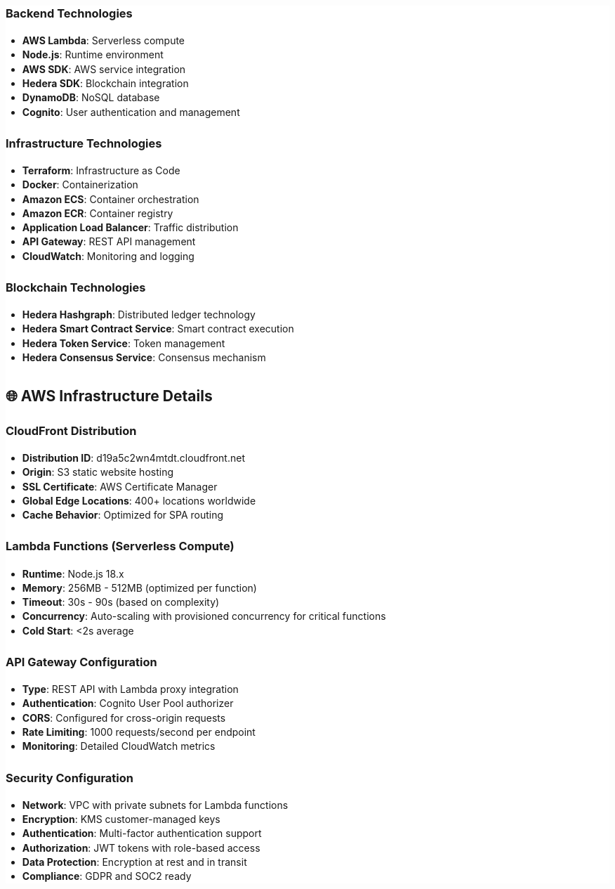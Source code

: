 ### Backend Technologies
- **AWS Lambda**: Serverless compute
- **Node.js**: Runtime environment
- **AWS SDK**: AWS service integration
- **Hedera SDK**: Blockchain integration
- **DynamoDB**: NoSQL database
- **Cognito**: User authentication and management

### Infrastructure Technologies
- **Terraform**: Infrastructure as Code
- **Docker**: Containerization
- **Amazon ECS**: Container orchestration
- **Amazon ECR**: Container registry
- **Application Load Balancer**: Traffic distribution
- **API Gateway**: REST API management
- **CloudWatch**: Monitoring and logging

### Blockchain Technologies
- **Hedera Hashgraph**: Distributed ledger technology
- **Hedera Smart Contract Service**: Smart contract execution
- **Hedera Token Service**: Token management
- **Hedera Consensus Service**: Consensus mechanism

## 🌐 AWS Infrastructure Details

### CloudFront Distribution
- **Distribution ID**: d19a5c2wn4mtdt.cloudfront.net
- **Origin**: S3 static website hosting
- **SSL Certificate**: AWS Certificate Manager
- **Global Edge Locations**: 400+ locations worldwide
- **Cache Behavior**: Optimized for SPA routing

### Lambda Functions (Serverless Compute)
- **Runtime**: Node.js 18.x
- **Memory**: 256MB - 512MB (optimized per function)
- **Timeout**: 30s - 90s (based on complexity)
- **Concurrency**: Auto-scaling with provisioned concurrency for critical functions
- **Cold Start**: <2s average

### API Gateway Configuration
- **Type**: REST API with Lambda proxy integration
- **Authentication**: Cognito User Pool authorizer
- **CORS**: Configured for cross-origin requests
- **Rate Limiting**: 1000 requests/second per endpoint
- **Monitoring**: Detailed CloudWatch metrics

### Security Configuration
- **Network**: VPC with private subnets for Lambda functions
- **Encryption**: KMS customer-managed keys
- **Authentication**: Multi-factor authentication support
- **Authorization**: JWT tokens with role-based access
- **Data Protection**: Encryption at rest and in transit
- **Compliance**: GDPR and SOC2 ready
